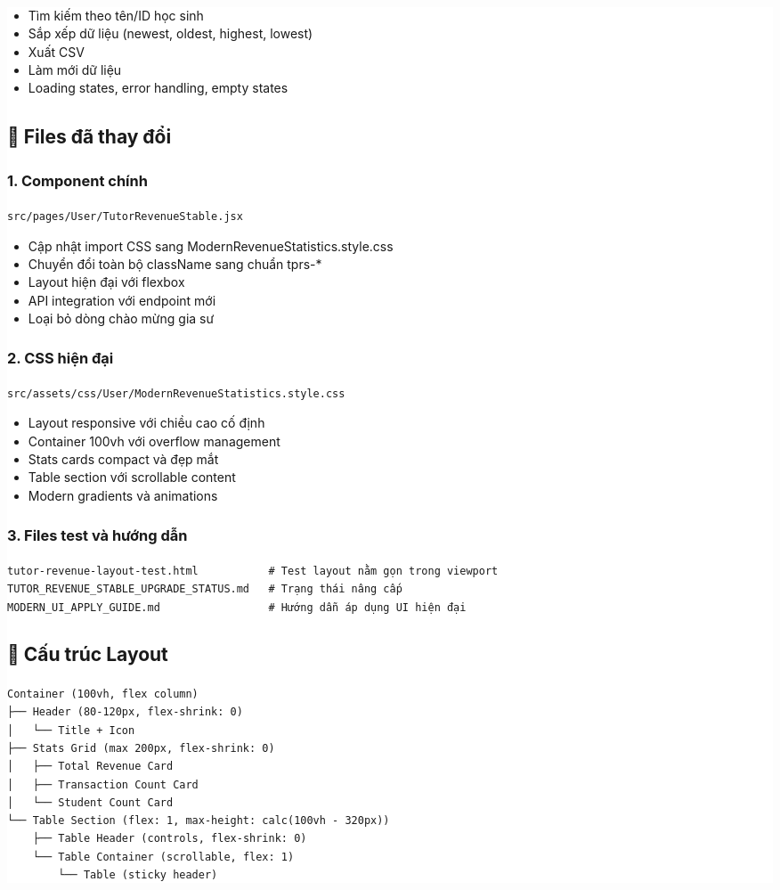- Tìm kiếm theo tên/ID học sinh
- Sắp xếp dữ liệu (newest, oldest, highest, lowest)
- Xuất CSV
- Làm mới dữ liệu
- Loading states, error handling, empty states

## 📁 Files đã thay đổi

### 1. Component chính

```
src/pages/User/TutorRevenueStable.jsx
```

- Cập nhật import CSS sang ModernRevenueStatistics.style.css
- Chuyển đổi toàn bộ className sang chuẩn tprs-\*
- Layout hiện đại với flexbox
- API integration với endpoint mới
- Loại bỏ dòng chào mừng gia sư

### 2. CSS hiện đại

```
src/assets/css/User/ModernRevenueStatistics.style.css
```

- Layout responsive với chiều cao cố định
- Container 100vh với overflow management
- Stats cards compact và đẹp mắt
- Table section với scrollable content
- Modern gradients và animations

### 3. Files test và hướng dẫn

```
tutor-revenue-layout-test.html           # Test layout nằm gọn trong viewport
TUTOR_REVENUE_STABLE_UPGRADE_STATUS.md   # Trạng thái nâng cấp
MODERN_UI_APPLY_GUIDE.md                 # Hướng dẫn áp dụng UI hiện đại
```

## 🔧 Cấu trúc Layout

```
Container (100vh, flex column)
├── Header (80-120px, flex-shrink: 0)
│   └── Title + Icon
├── Stats Grid (max 200px, flex-shrink: 0)
│   ├── Total Revenue Card
│   ├── Transaction Count Card
│   └── Student Count Card
└── Table Section (flex: 1, max-height: calc(100vh - 320px))
    ├── Table Header (controls, flex-shrink: 0)
    └── Table Container (scrollable, flex: 1)
        └── Table (sticky header)
```
